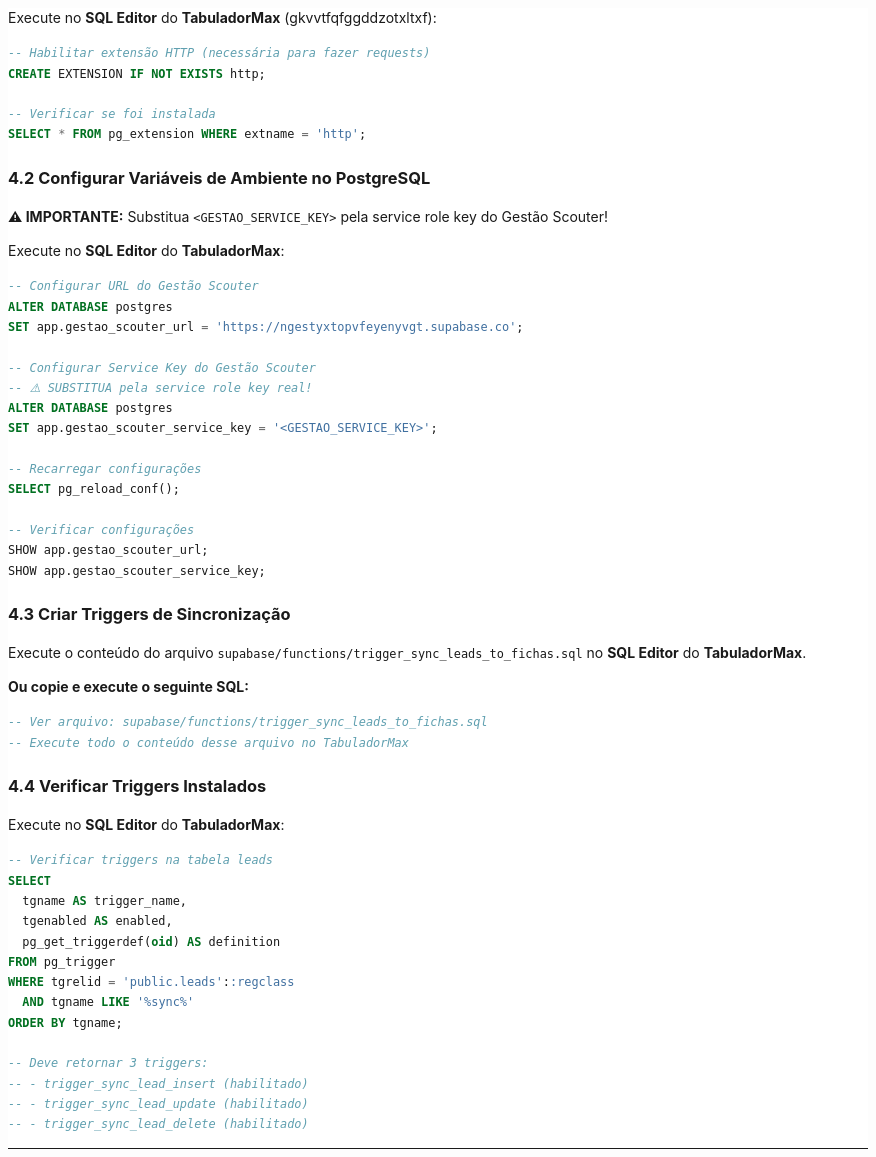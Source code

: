 Execute no **SQL Editor** do **TabuladorMax** (gkvvtfqfggddzotxltxf):

```sql
-- Habilitar extensão HTTP (necessária para fazer requests)
CREATE EXTENSION IF NOT EXISTS http;

-- Verificar se foi instalada
SELECT * FROM pg_extension WHERE extname = 'http';
```

### 4.2 Configurar Variáveis de Ambiente no PostgreSQL

**⚠️ IMPORTANTE:** Substitua `<GESTAO_SERVICE_KEY>` pela service role key do Gestão Scouter!

Execute no **SQL Editor** do **TabuladorMax**:

```sql
-- Configurar URL do Gestão Scouter
ALTER DATABASE postgres 
SET app.gestao_scouter_url = 'https://ngestyxtopvfeyenyvgt.supabase.co';

-- Configurar Service Key do Gestão Scouter
-- ⚠️ SUBSTITUA pela service role key real!
ALTER DATABASE postgres 
SET app.gestao_scouter_service_key = '<GESTAO_SERVICE_KEY>';

-- Recarregar configurações
SELECT pg_reload_conf();

-- Verificar configurações
SHOW app.gestao_scouter_url;
SHOW app.gestao_scouter_service_key;
```

### 4.3 Criar Triggers de Sincronização

Execute o conteúdo do arquivo `supabase/functions/trigger_sync_leads_to_fichas.sql` no **SQL Editor** do **TabuladorMax**.

**Ou copie e execute o seguinte SQL:**

```sql
-- Ver arquivo: supabase/functions/trigger_sync_leads_to_fichas.sql
-- Execute todo o conteúdo desse arquivo no TabuladorMax
```

### 4.4 Verificar Triggers Instalados

Execute no **SQL Editor** do **TabuladorMax**:

```sql
-- Verificar triggers na tabela leads
SELECT 
  tgname AS trigger_name,
  tgenabled AS enabled,
  pg_get_triggerdef(oid) AS definition
FROM pg_trigger 
WHERE tgrelid = 'public.leads'::regclass
  AND tgname LIKE '%sync%'
ORDER BY tgname;

-- Deve retornar 3 triggers:
-- - trigger_sync_lead_insert (habilitado)
-- - trigger_sync_lead_update (habilitado)
-- - trigger_sync_lead_delete (habilitado)
```

---